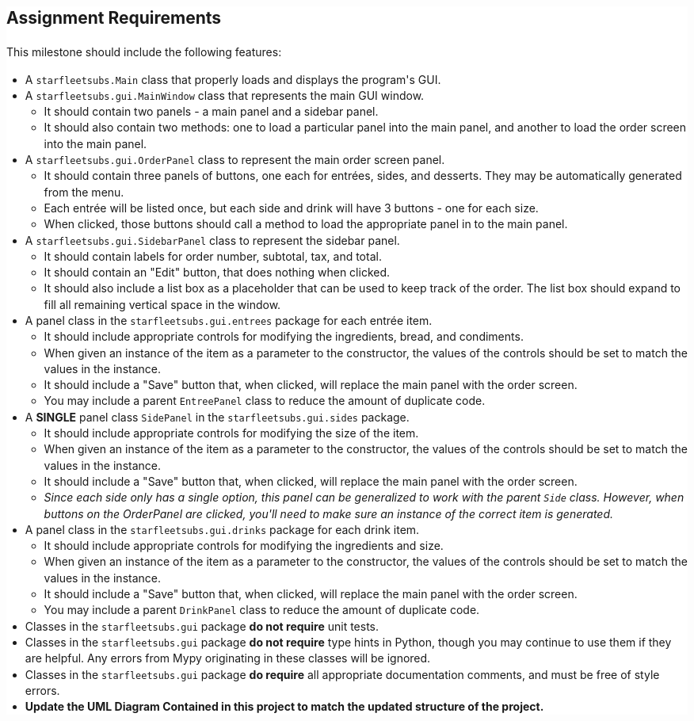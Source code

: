 ## Assignment Requirements

This milestone should include the following features:

* A `starfleetsubs.Main` class that properly loads and displays the program's GUI.
* A `starfleetsubs.gui.MainWindow` class that represents the main GUI window.
  * It should contain two panels - a main panel and a sidebar panel.
  * It should also contain two methods: one to load a particular panel into the main panel, and another to load the order screen into the main panel.
* A `starfleetsubs.gui.OrderPanel` class to represent the main order screen panel.
  * It should contain three panels of buttons, one each for entrées, sides, and desserts. They may be automatically generated from the menu.
  * Each entrée will be listed once, but each side and drink will have 3 buttons - one for each size.
  * When clicked, those buttons should call a method to load the appropriate panel in to the main panel. 
* A `starfleetsubs.gui.SidebarPanel` class to represent the sidebar panel.
  * It should contain labels for order number, subtotal, tax, and total. 
  * It should contain an "Edit" button, that does nothing when clicked.
  * It should also include a list box as a placeholder that can be used to keep track of the order. The list box should expand to fill all remaining vertical space in the window.
* A panel class in the `starfleetsubs.gui.entrees` package for each entrée item.
  * It should include appropriate controls for modifying the ingredients, bread, and condiments.
  * When given an instance of the item as a parameter to the constructor, the values of the controls should be set to match the values in the instance.
  * It should include a "Save" button that, when clicked, will replace the main panel with the order screen.
  * You may include a parent `EntreePanel` class to reduce the amount of duplicate code.
* A **SINGLE** panel class `SidePanel` in the `starfleetsubs.gui.sides` package.
  * It should include appropriate controls for modifying the size of the item.
  * When given an instance of the item as a parameter to the constructor, the values of the controls should be set to match the values in the instance.
  * It should include a "Save" button that, when clicked, will replace the main panel with the order screen. 
  * _Since each side only has a single option, this panel can be generalized to work with the parent `Side` class. However, when buttons on the OrderPanel are clicked, you'll need to make sure an instance of the correct item is generated._
* A panel class in the `starfleetsubs.gui.drinks` package for each drink item.
  * It should include appropriate controls for modifying the ingredients and size.
  * When given an instance of the item as a parameter to the constructor, the values of the controls should be set to match the values in the instance.
  * It should include a "Save" button that, when clicked, will replace the main panel with the order screen.
  * You may include a parent `DrinkPanel` class to reduce the amount of duplicate code.
* Classes in the `starfleetsubs.gui` package **do not require** unit tests.
* Classes in the `starfleetsubs.gui` package **do not require** type hints in Python, though you may continue to use them if they are helpful. Any errors from Mypy originating in these classes will be ignored.
* Classes in the `starfleetsubs.gui` package **do require** all appropriate documentation comments, and must be free of style errors.
* **Update the UML Diagram Contained in this project to match the updated structure of the project.**
